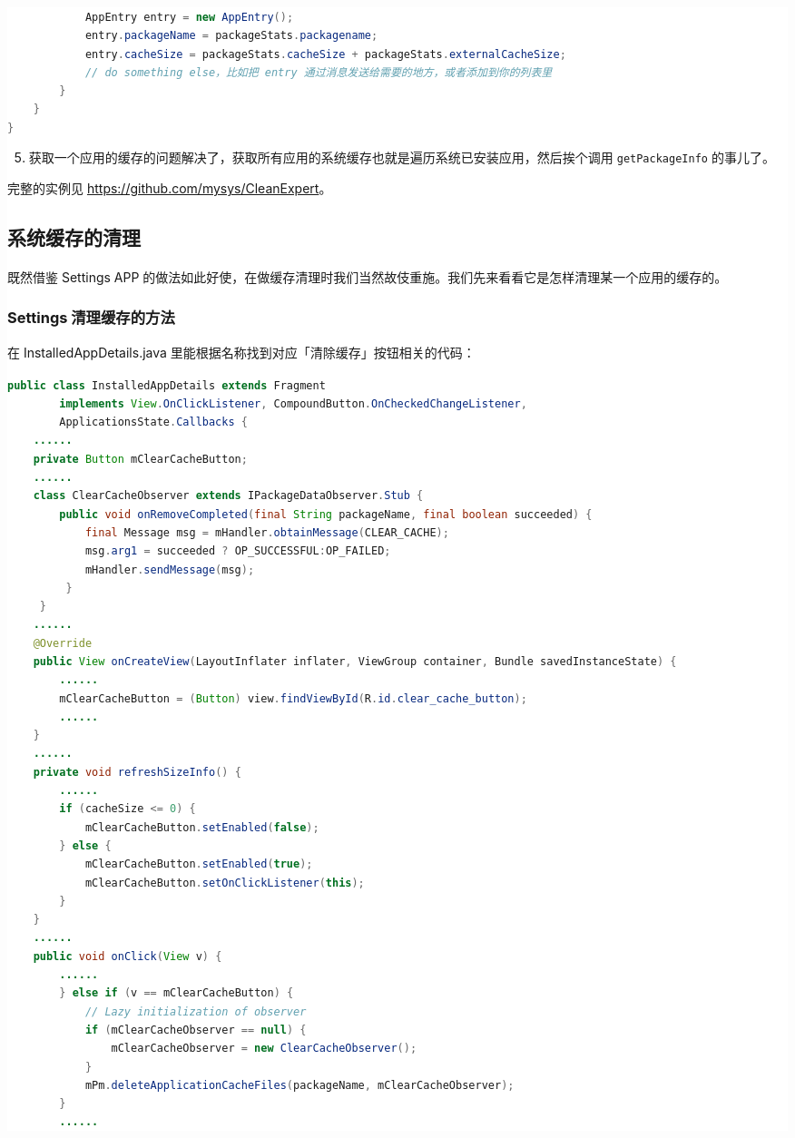    ```java
               AppEntry entry = new AppEntry();
               entry.packageName = packageStats.packagename;
               entry.cacheSize = packageStats.cacheSize + packageStats.externalCacheSize;
               // do something else，比如把 entry 通过消息发送给需要的地方，或者添加到你的列表里
           }
       }
   }
   ```

5. 获取一个应用的缓存的问题解决了，获取所有应用的系统缓存也就是遍历系统已安装应用，然后挨个调用 `getPackageInfo` 的事儿了。

完整的实例见 <https://github.com/mysys/CleanExpert>。

## 系统缓存的清理

既然借鉴 Settings APP 的做法如此好使，在做缓存清理时我们当然故伎重施。我们先来看看它是怎样清理某一个应用的缓存的。

### Settings 清理缓存的方法

在 InstalledAppDetails.java 里能根据名称找到对应「清除缓存」按钮相关的代码：

```java
public class InstalledAppDetails extends Fragment
        implements View.OnClickListener, CompoundButton.OnCheckedChangeListener,
        ApplicationsState.Callbacks {
    ......
    private Button mClearCacheButton;
    ......
    class ClearCacheObserver extends IPackageDataObserver.Stub {
        public void onRemoveCompleted(final String packageName, final boolean succeeded) {
            final Message msg = mHandler.obtainMessage(CLEAR_CACHE);
            msg.arg1 = succeeded ? OP_SUCCESSFUL:OP_FAILED;
            mHandler.sendMessage(msg);
         }
     }
    ......
    @Override
    public View onCreateView(LayoutInflater inflater, ViewGroup container, Bundle savedInstanceState) {
        ......
        mClearCacheButton = (Button) view.findViewById(R.id.clear_cache_button);
        ......
    }
    ......
    private void refreshSizeInfo() {
        ......
        if (cacheSize <= 0) {
            mClearCacheButton.setEnabled(false);
        } else {
            mClearCacheButton.setEnabled(true);
            mClearCacheButton.setOnClickListener(this);
        }
    }
    ......
    public void onClick(View v) {
        ......
        } else if (v == mClearCacheButton) {
            // Lazy initialization of observer
            if (mClearCacheObserver == null) {
                mClearCacheObserver = new ClearCacheObserver();
            }
            mPm.deleteApplicationCacheFiles(packageName, mClearCacheObserver);
        }
        ......
```